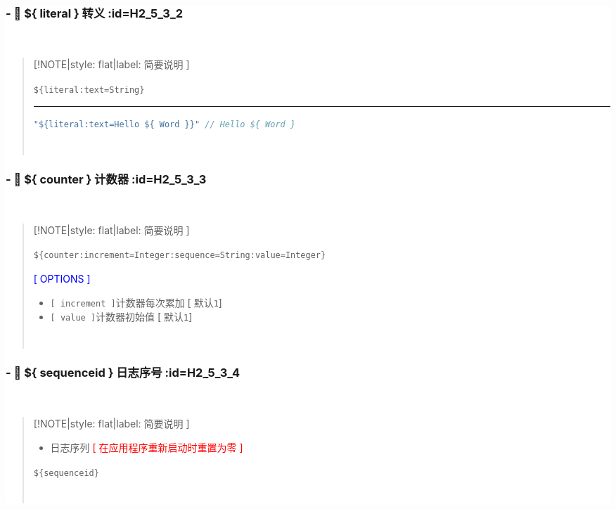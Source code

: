 ### \- 🔸 ${ literal } 转义 :id=H2_5_3_2

<br/>

>[!NOTE|style: flat|label: 简要说明 ]
>
>```csharp
>${literal:text=String}
>
>```
>
>---
>
>```csharp
>"${literal:text=Hello ${ Word }}" // Hello ${ Word }
>
>```
>
>
>
><br/>

### \- 🔸 ${ counter } 计数器 :id=H2_5_3_3

<br/>

>[!NOTE|style: flat|label: 简要说明 ]
>
>```csharp
>${counter:increment=Integer:sequence=String:value=Integer}
>
>```
>
><span style='color:Blue'>[ OPTIONS  ]</span>
>
>- `[ increment ]`计数器每次累加 [ 默认`1`]
>- `[ value ]`计数器初始值 [ 默认`1`]
>
><br/>

### \- 🔸 ${ sequenceid } 日志序号 :id=H2_5_3_4

<br/>

>[!NOTE|style: flat|label: 简要说明 ]
>
>- 日志序列<span style='color:red'> [ 在应用程序重新启动时重置为零 ]</span>
>
>```csharp
>${sequenceid}
>
>```
>
>
>
><br/>
